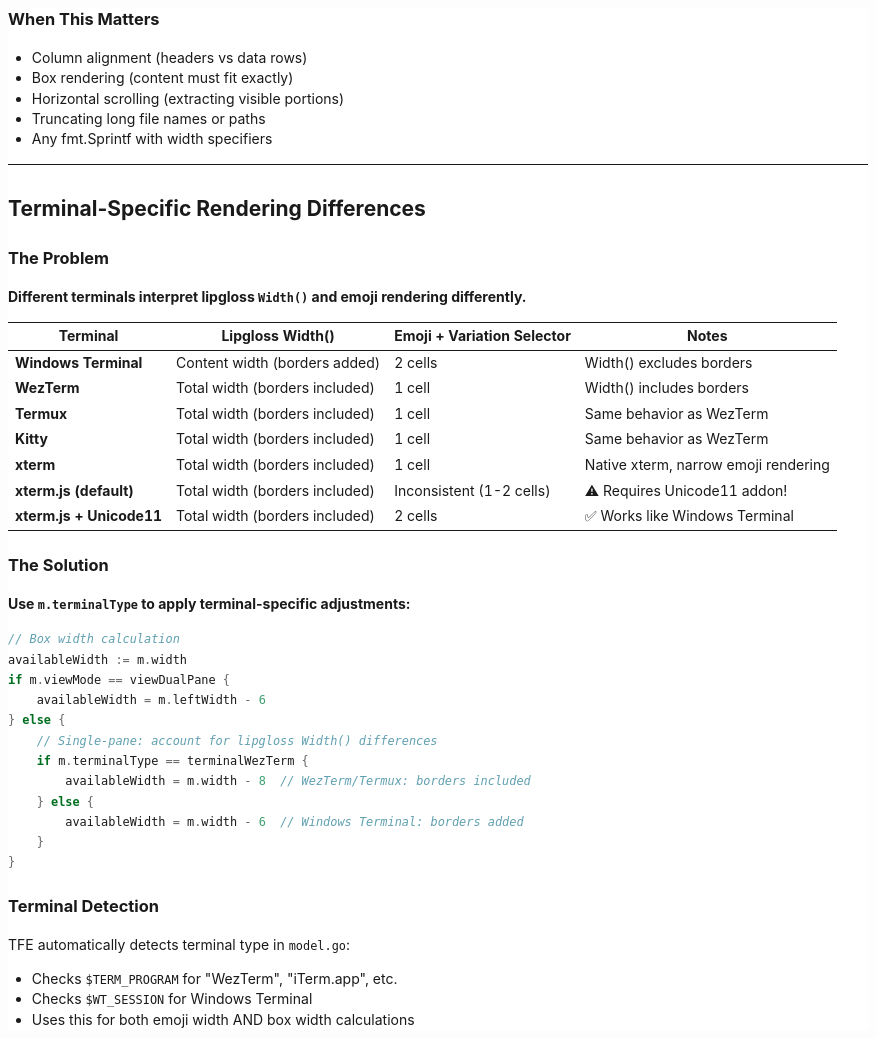 ### When This Matters
- Column alignment (headers vs data rows)
- Box rendering (content must fit exactly)
- Horizontal scrolling (extracting visible portions)
- Truncating long file names or paths
- Any fmt.Sprintf with width specifiers

---

## Terminal-Specific Rendering Differences

### The Problem
**Different terminals interpret lipgloss `Width()` and emoji rendering differently.**

| Terminal | Lipgloss Width() | Emoji + Variation Selector | Notes |
|----------|------------------|---------------------------|-------|
| **Windows Terminal** | Content width (borders added) | 2 cells | Width() excludes borders |
| **WezTerm** | Total width (borders included) | 1 cell | Width() includes borders |
| **Termux** | Total width (borders included) | 1 cell | Same behavior as WezTerm |
| **Kitty** | Total width (borders included) | 1 cell | Same behavior as WezTerm |
| **xterm** | Total width (borders included) | 1 cell | Native xterm, narrow emoji rendering |
| **xterm.js (default)** | Total width (borders included) | Inconsistent (1-2 cells) | ⚠️ Requires Unicode11 addon! |
| **xterm.js + Unicode11** | Total width (borders included) | 2 cells | ✅ Works like Windows Terminal |

### The Solution
**Use `m.terminalType` to apply terminal-specific adjustments:**

```go
// Box width calculation
availableWidth := m.width
if m.viewMode == viewDualPane {
    availableWidth = m.leftWidth - 6
} else {
    // Single-pane: account for lipgloss Width() differences
    if m.terminalType == terminalWezTerm {
        availableWidth = m.width - 8  // WezTerm/Termux: borders included
    } else {
        availableWidth = m.width - 6  // Windows Terminal: borders added
    }
}
```

### Terminal Detection
TFE automatically detects terminal type in `model.go`:
- Checks `$TERM_PROGRAM` for "WezTerm", "iTerm.app", etc.
- Checks `$WT_SESSION` for Windows Terminal
- Uses this for both emoji width AND box width calculations
